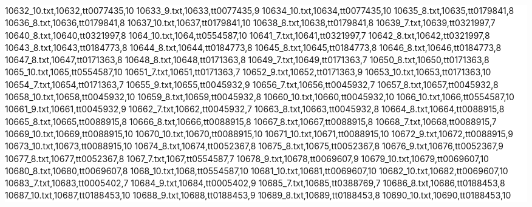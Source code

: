 10632_10.txt,10632,tt0077435,10
10633_9.txt,10633,tt0077435,9
10634_10.txt,10634,tt0077435,10
10635_8.txt,10635,tt0179841,8
10636_8.txt,10636,tt0179841,8
10637_10.txt,10637,tt0179841,10
10638_8.txt,10638,tt0179841,8
10639_7.txt,10639,tt0321997,7
10640_8.txt,10640,tt0321997,8
1064_10.txt,1064,tt0554587,10
10641_7.txt,10641,tt0321997,7
10642_8.txt,10642,tt0321997,8
10643_8.txt,10643,tt0184773,8
10644_8.txt,10644,tt0184773,8
10645_8.txt,10645,tt0184773,8
10646_8.txt,10646,tt0184773,8
10647_8.txt,10647,tt0171363,8
10648_8.txt,10648,tt0171363,8
10649_7.txt,10649,tt0171363,7
10650_8.txt,10650,tt0171363,8
1065_10.txt,1065,tt0554587,10
10651_7.txt,10651,tt0171363,7
10652_9.txt,10652,tt0171363,9
10653_10.txt,10653,tt0171363,10
10654_7.txt,10654,tt0171363,7
10655_9.txt,10655,tt0045932,9
10656_7.txt,10656,tt0045932,7
10657_8.txt,10657,tt0045932,8
10658_10.txt,10658,tt0045932,10
10659_8.txt,10659,tt0045932,8
10660_10.txt,10660,tt0045932,10
1066_10.txt,1066,tt0554587,10
10661_9.txt,10661,tt0045932,9
10662_7.txt,10662,tt0045932,7
10663_8.txt,10663,tt0045932,8
10664_8.txt,10664,tt0088915,8
10665_8.txt,10665,tt0088915,8
10666_8.txt,10666,tt0088915,8
10667_8.txt,10667,tt0088915,8
10668_7.txt,10668,tt0088915,7
10669_10.txt,10669,tt0088915,10
10670_10.txt,10670,tt0088915,10
10671_10.txt,10671,tt0088915,10
10672_9.txt,10672,tt0088915,9
10673_10.txt,10673,tt0088915,10
10674_8.txt,10674,tt0052367,8
10675_8.txt,10675,tt0052367,8
10676_9.txt,10676,tt0052367,9
10677_8.txt,10677,tt0052367,8
1067_7.txt,1067,tt0554587,7
10678_9.txt,10678,tt0069607,9
10679_10.txt,10679,tt0069607,10
10680_8.txt,10680,tt0069607,8
1068_10.txt,1068,tt0554587,10
10681_10.txt,10681,tt0069607,10
10682_10.txt,10682,tt0069607,10
10683_7.txt,10683,tt0005402,7
10684_9.txt,10684,tt0005402,9
10685_7.txt,10685,tt0388769,7
10686_8.txt,10686,tt0188453,8
10687_10.txt,10687,tt0188453,10
10688_9.txt,10688,tt0188453,9
10689_8.txt,10689,tt0188453,8
10690_10.txt,10690,tt0188453,10